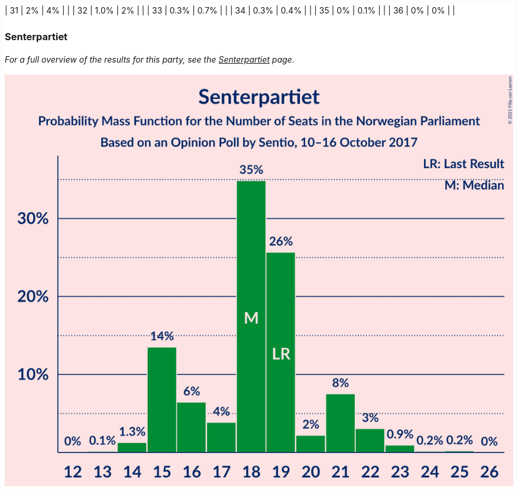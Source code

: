 | 31 | 2% | 4% |  |
| 32 | 1.0% | 2% |  |
| 33 | 0.3% | 0.7% |  |
| 34 | 0.3% | 0.4% |  |
| 35 | 0% | 0.1% |  |
| 36 | 0% | 0% |  |

### Senterpartiet

*For a full overview of the results for this party, see the [Senterpartiet](party-senterpartiet.html) page.*

![Graph with seats probability mass function not yet produced](2017-10-16-Sentio-seats-pmf-senterpartiet.png "Seats Probability Mass Function")
